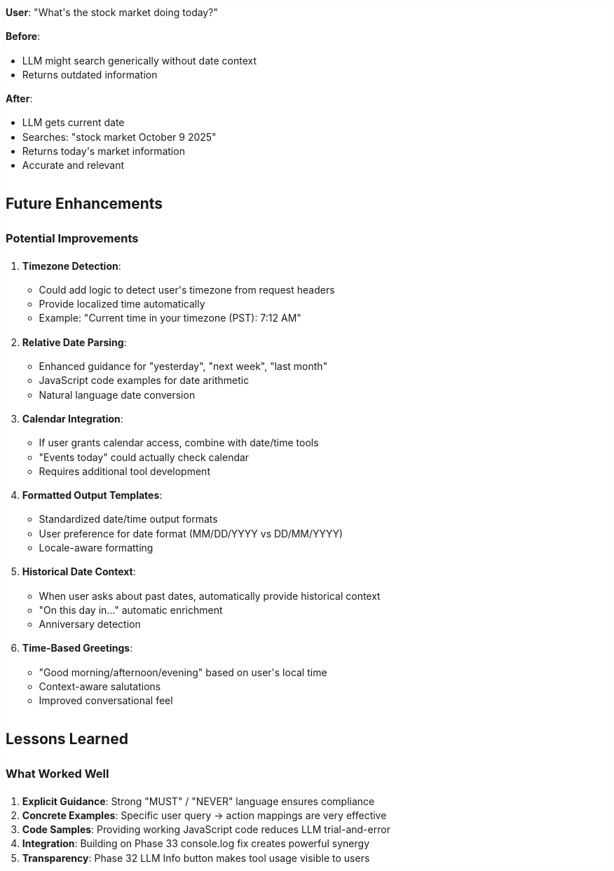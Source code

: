 **User**: "What's the stock market doing today?"

**Before**:
- LLM might search generically without date context
- Returns outdated information

**After**:
- LLM gets current date
- Searches: "stock market October 9 2025"
- Returns today's market information
- Accurate and relevant

## Future Enhancements

### Potential Improvements

1. **Timezone Detection**:
   - Could add logic to detect user's timezone from request headers
   - Provide localized time automatically
   - Example: "Current time in your timezone (PST): 7:12 AM"

2. **Relative Date Parsing**:
   - Enhanced guidance for "yesterday", "next week", "last month"
   - JavaScript code examples for date arithmetic
   - Natural language date conversion

3. **Calendar Integration**:
   - If user grants calendar access, combine with date/time tools
   - "Events today" could actually check calendar
   - Requires additional tool development

4. **Formatted Output Templates**:
   - Standardized date/time output formats
   - User preference for date format (MM/DD/YYYY vs DD/MM/YYYY)
   - Locale-aware formatting

5. **Historical Date Context**:
   - When user asks about past dates, automatically provide historical context
   - "On this day in..." automatic enrichment
   - Anniversary detection

6. **Time-Based Greetings**:
   - "Good morning/afternoon/evening" based on user's local time
   - Context-aware salutations
   - Improved conversational feel

## Lessons Learned

### What Worked Well

1. **Explicit Guidance**: Strong "MUST" / "NEVER" language ensures compliance
2. **Concrete Examples**: Specific user query → action mappings are very effective
3. **Code Samples**: Providing working JavaScript code reduces LLM trial-and-error
4. **Integration**: Building on Phase 33 console.log fix creates powerful synergy
5. **Transparency**: Phase 32 LLM Info button makes tool usage visible to users
